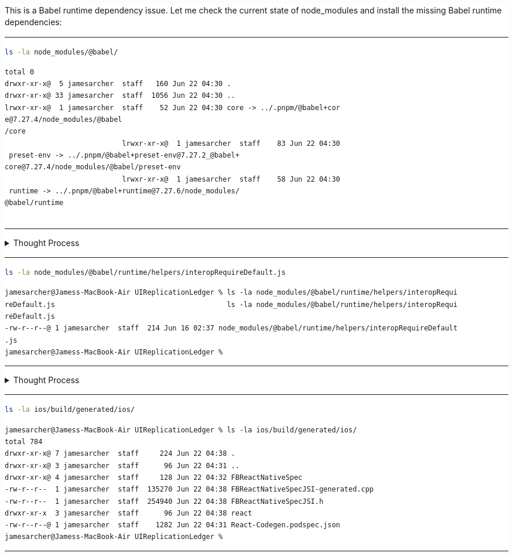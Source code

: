 This is a Babel runtime dependency issue. Let me check the current state of node_modules and install the missing Babel runtime dependencies:

---

```bash
ls -la node_modules/@babel/
```

```
total 0
drwxr-xr-x@  5 jamesarcher  staff   160 Jun 22 04:30 .
drwxr-xr-x@ 33 jamesarcher  staff  1056 Jun 22 04:30 ..
lrwxr-xr-x@  1 jamesarcher  staff    52 Jun 22 04:30 core -> ../.pnpm/@babel+cor
e@7.27.4/node_modules/@babel
/core
                            lrwxr-xr-x@  1 jamesarcher  staff    83 Jun 22 04:30
 preset-env -> ../.pnpm/@babel+preset-env@7.27.2_@babel+
core@7.27.4/node_modules/@babel/preset-env
                            lrwxr-xr-x@  1 jamesarcher  staff    58 Jun 22 04:30
 runtime -> ../.pnpm/@babel+runtime@7.27.6/node_modules/
@babel/runtime
                            
```

---

<think><details><summary>Thought Process</summary></details></think>

---

```bash
ls -la node_modules/@babel/runtime/helpers/interopRequireDefault.js
```

```
jamesarcher@Jamess-MacBook-Air UIReplicationLedger % ls -la node_modules/@babel/runtime/helpers/interopRequi
reDefault.js                                         ls -la node_modules/@babel/runtime/helpers/interopRequi
reDefault.js
-rw-r--r--@ 1 jamesarcher  staff  214 Jun 16 02:37 node_modules/@babel/runtime/helpers/interopRequireDefault
.js
jamesarcher@Jamess-MacBook-Air UIReplicationLedger %
```

---

<think><details><summary>Thought Process</summary></details></think>

---

```bash
ls -la ios/build/generated/ios/
```

```
jamesarcher@Jamess-MacBook-Air UIReplicationLedger % ls -la ios/build/generated/ios/
total 784
drwxr-xr-x@ 7 jamesarcher  staff     224 Jun 22 04:38 .
drwxr-xr-x@ 3 jamesarcher  staff      96 Jun 22 04:31 ..
drwxr-xr-x@ 4 jamesarcher  staff     128 Jun 22 04:32 FBReactNativeSpec
-rw-r--r--  1 jamesarcher  staff  135270 Jun 22 04:38 FBReactNativeSpecJSI-generated.cpp
-rw-r--r--  1 jamesarcher  staff  254940 Jun 22 04:38 FBReactNativeSpecJSI.h
drwxr-xr-x  3 jamesarcher  staff      96 Jun 22 04:38 react
-rw-r--r--@ 1 jamesarcher  staff    1282 Jun 22 04:31 React-Codegen.podspec.json
jamesarcher@Jamess-MacBook-Air UIReplicationLedger %
```

---